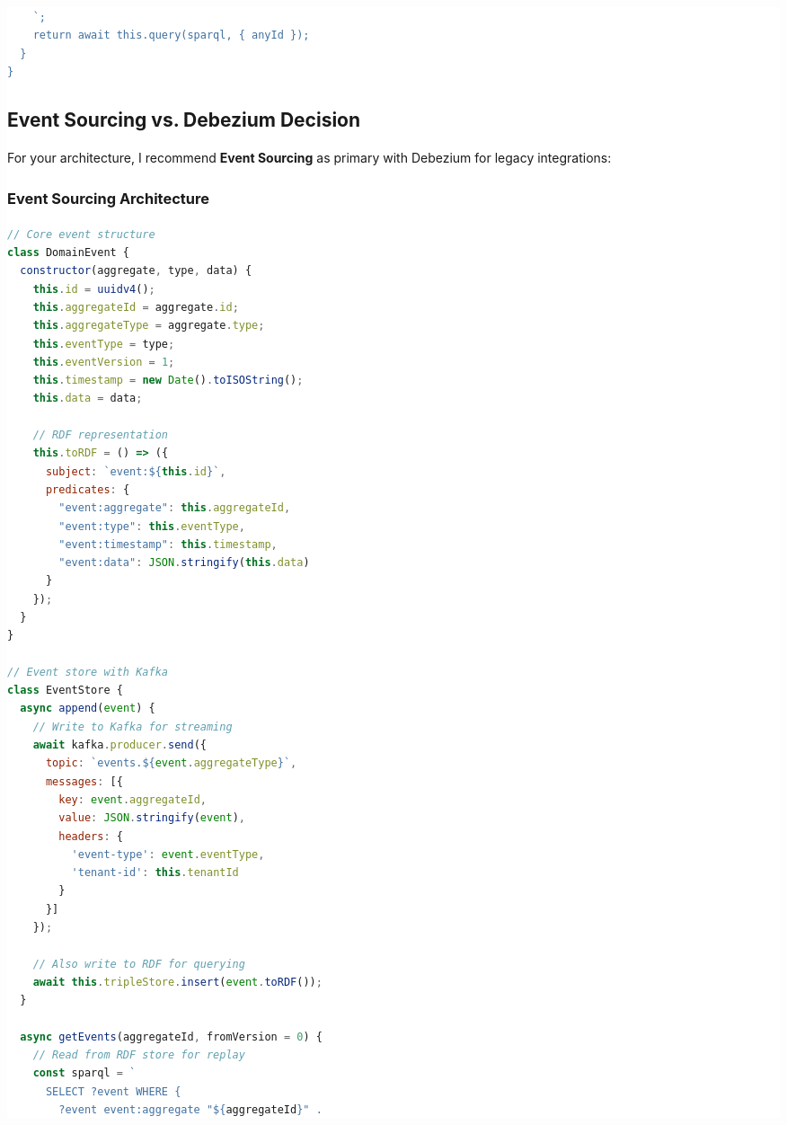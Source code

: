 ```javascript
    `;
    return await this.query(sparql, { anyId });
  }
}
```

## **Event Sourcing vs. Debezium Decision**

For your architecture, I recommend **Event Sourcing** as primary with Debezium for legacy integrations:

### **Event Sourcing Architecture**

```javascript
// Core event structure
class DomainEvent {
  constructor(aggregate, type, data) {
    this.id = uuidv4();
    this.aggregateId = aggregate.id;
    this.aggregateType = aggregate.type;
    this.eventType = type;
    this.eventVersion = 1;
    this.timestamp = new Date().toISOString();
    this.data = data;
    
    // RDF representation
    this.toRDF = () => ({
      subject: `event:${this.id}`,
      predicates: {
        "event:aggregate": this.aggregateId,
        "event:type": this.eventType,
        "event:timestamp": this.timestamp,
        "event:data": JSON.stringify(this.data)
      }
    });
  }
}

// Event store with Kafka
class EventStore {
  async append(event) {
    // Write to Kafka for streaming
    await kafka.producer.send({
      topic: `events.${event.aggregateType}`,
      messages: [{
        key: event.aggregateId,
        value: JSON.stringify(event),
        headers: {
          'event-type': event.eventType,
          'tenant-id': this.tenantId
        }
      }]
    });
    
    // Also write to RDF for querying
    await this.tripleStore.insert(event.toRDF());
  }
  
  async getEvents(aggregateId, fromVersion = 0) {
    // Read from RDF store for replay
    const sparql = `
      SELECT ?event WHERE {
        ?event event:aggregate "${aggregateId}" .
```